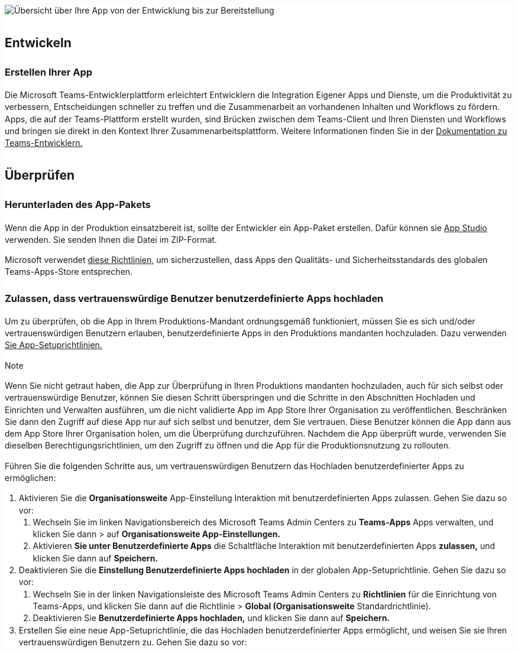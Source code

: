 ![Übersicht über Ihre App von der Entwicklung bis zur Bereitstellung](media/upload-custom-apps.png)

## <a name="develop"></a>Entwickeln

### <a name="create-your-app"></a>Erstellen Ihrer App

Die Microsoft Teams-Entwicklerplattform erleichtert Entwicklern die Integration Eigener Apps und Dienste, um die Produktivität zu verbessern, Entscheidungen schneller zu treffen und die Zusammenarbeit an vorhandenen Inhalten und Workflows zu fördern. Apps, die auf der Teams-Plattform erstellt wurden, sind Brücken zwischen dem Teams-Client und Ihren Diensten und Workflows und bringen sie direkt in den Kontext Ihrer Zusammenarbeitsplattform. Weitere Informationen finden Sie in der <a href="/microsoftteams/platform" target="_blank">Dokumentation zu Teams-Entwicklern.</a>

## <a name="validate"></a>Überprüfen

### <a name="get-the-app-package"></a>Herunterladen des App-Pakets

Wenn die App in der Produktion einsatzbereit ist, sollte der Entwickler ein App-Paket erstellen. Dafür können sie <a href="/microsoftteams/platform/get-started/get-started-app-studio" target="_blank">App Studio</a> verwenden. Sie senden Ihnen die Datei im ZIP-Format.

Microsoft verwendet <a href="/microsoftteams/platform/publishing/office-store-approval" target="_blank">diese Richtlinien,</a> um sicherzustellen, dass Apps den Qualitäts- und Sicherheitsstandards des globalen Teams-Apps-Store entsprechen.

### <a name="allow-trusted-users-to-upload-custom-apps"></a>Zulassen, dass vertrauenswürdige Benutzer benutzerdefinierte Apps hochladen

Um zu überprüfen, ob die App in Ihrem Produktions-Mandant ordnungsgemäß funktioniert, müssen Sie es sich und/oder vertrauenswürdigen Benutzern erlauben, benutzerdefinierte Apps in den Produktions mandanten hochzuladen. Dazu verwenden <a href="/microsoftteams/teams-app-setup-policies" target="_blank">Sie App-Setuprichtlinien.</a>

> [!NOTE]
> Wenn Sie nicht getraut haben, die App zur Überprüfung in Ihren Produktions mandanten hochzuladen, auch [](#upload) für [](#set-up-and-manage) sich selbst oder vertrauenswürdige Benutzer, können Sie diesen Schritt überspringen und die Schritte in den Abschnitten Hochladen und Einrichten und Verwalten ausführen, um die nicht validierte App im App Store Ihrer Organisation zu veröffentlichen. Beschränken Sie dann den Zugriff auf diese App nur auf sich selbst und benutzer, dem Sie vertrauen. Diese Benutzer können die App dann aus dem App Store Ihrer Organisation holen, um die Überprüfung durchzuführen. Nachdem die App überprüft wurde, verwenden Sie dieselben Berechtigungsrichtlinien, um den Zugriff zu öffnen und die App für die Produktionsnutzung zu rollouten.

Führen Sie die folgenden Schritte aus, um vertrauenswürdigen Benutzern das Hochladen benutzerdefinierter Apps zu ermöglichen:

1. Aktivieren Sie die **Organisationsweite** App-Einstellung Interaktion mit benutzerdefinierten Apps zulassen. Gehen Sie dazu so vor:
    1. Wechseln Sie im linken Navigationsbereich des Microsoft Teams Admin Centers zu **Teams-Apps** Apps verwalten, und klicken Sie dann  >  auf **Organisationsweite App-Einstellungen.**
    2. Aktivieren **Sie unter Benutzerdefinierte Apps** die Schaltfläche Interaktion mit benutzerdefinierten Apps **zulassen,** und klicken Sie dann auf **Speichern.**
2. Deaktivieren Sie die **Einstellung Benutzerdefinierte Apps hochladen** in der globalen App-Setuprichtlinie. Gehen Sie dazu so vor:
    1. Wechseln Sie in der linken Navigationsleiste des Microsoft Teams Admin Centers zu **Richtlinien** für die Einrichtung von Teams-Apps, und klicken Sie dann auf die Richtlinie  >   **Global (Organisationsweite** Standardrichtlinie).
    2. Deaktivieren Sie **Benutzerdefinierte Apps hochladen,** und klicken Sie dann auf **Speichern.**
3. Erstellen Sie eine neue App-Setuprichtlinie, die das Hochladen benutzerdefinierter Apps ermöglicht, und weisen Sie sie Ihren vertrauenswürdigen Benutzern zu. Gehen Sie dazu so vor: